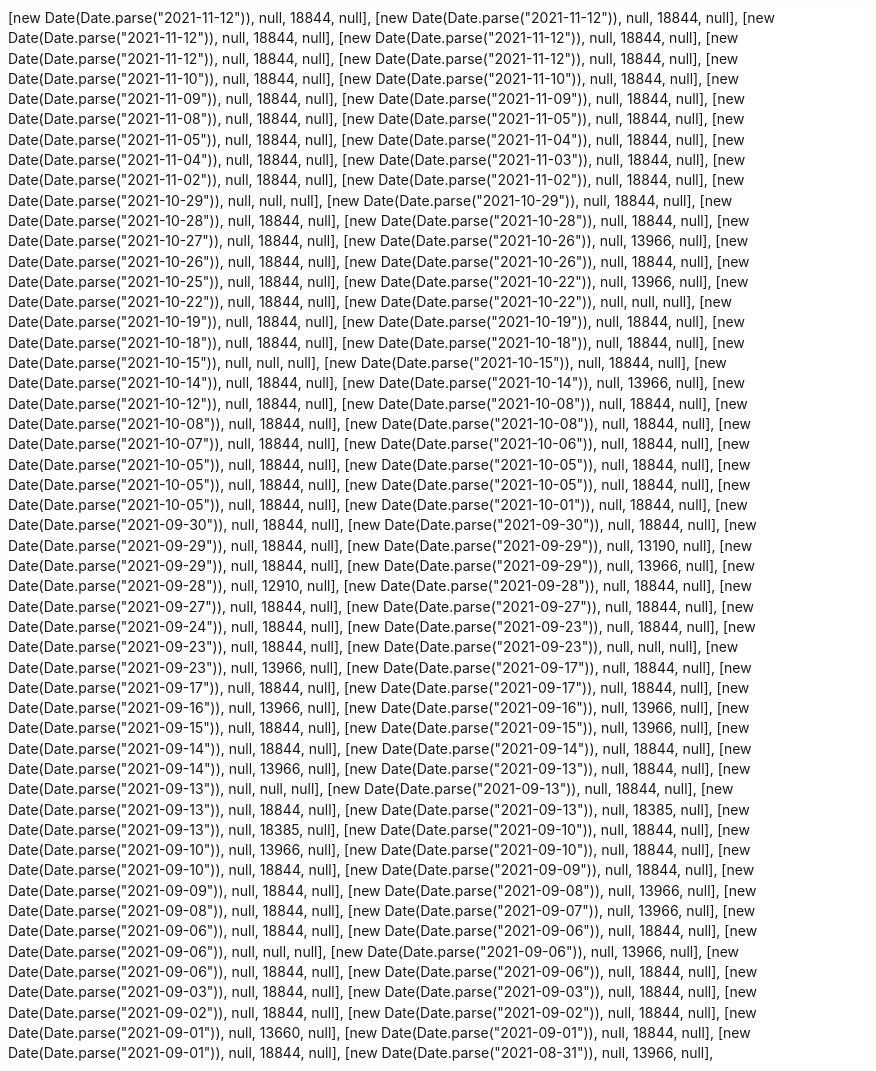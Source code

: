 [new Date(Date.parse("2021-11-12")), null, 18844, null], [new Date(Date.parse("2021-11-12")), null, 18844, null], [new Date(Date.parse("2021-11-12")), null, 18844, null], [new Date(Date.parse("2021-11-12")), null, 18844, null], [new Date(Date.parse("2021-11-12")), null, 18844, null], [new Date(Date.parse("2021-11-12")), null, 18844, null], [new Date(Date.parse("2021-11-10")), null, 18844, null], [new Date(Date.parse("2021-11-10")), null, 18844, null], [new Date(Date.parse("2021-11-09")), null, 18844, null], [new Date(Date.parse("2021-11-09")), null, 18844, null], [new Date(Date.parse("2021-11-08")), null, 18844, null], [new Date(Date.parse("2021-11-05")), null, 18844, null], [new Date(Date.parse("2021-11-05")), null, 18844, null], [new Date(Date.parse("2021-11-04")), null, 18844, null], [new Date(Date.parse("2021-11-04")), null, 18844, null], [new Date(Date.parse("2021-11-03")), null, 18844, null], [new Date(Date.parse("2021-11-02")), null, 18844, null], [new Date(Date.parse("2021-11-02")), null, 18844, null], [new Date(Date.parse("2021-10-29")), null, null, null], [new Date(Date.parse("2021-10-29")), null, 18844, null], [new Date(Date.parse("2021-10-28")), null, 18844, null], [new Date(Date.parse("2021-10-28")), null, 18844, null], [new Date(Date.parse("2021-10-27")), null, 18844, null], [new Date(Date.parse("2021-10-26")), null, 13966, null], [new Date(Date.parse("2021-10-26")), null, 18844, null], [new Date(Date.parse("2021-10-26")), null, 18844, null], [new Date(Date.parse("2021-10-25")), null, 18844, null], [new Date(Date.parse("2021-10-22")), null, 13966, null], [new Date(Date.parse("2021-10-22")), null, 18844, null], [new Date(Date.parse("2021-10-22")), null, null, null], [new Date(Date.parse("2021-10-19")), null, 18844, null], [new Date(Date.parse("2021-10-19")), null, 18844, null], [new Date(Date.parse("2021-10-18")), null, 18844, null], [new Date(Date.parse("2021-10-18")), null, 18844, null], [new Date(Date.parse("2021-10-15")), null, null, null], [new Date(Date.parse("2021-10-15")), null, 18844, null], [new Date(Date.parse("2021-10-14")), null, 18844, null], [new Date(Date.parse("2021-10-14")), null, 13966, null], [new Date(Date.parse("2021-10-12")), null, 18844, null], [new Date(Date.parse("2021-10-08")), null, 18844, null], [new Date(Date.parse("2021-10-08")), null, 18844, null], [new Date(Date.parse("2021-10-08")), null, 18844, null], [new Date(Date.parse("2021-10-07")), null, 18844, null], [new Date(Date.parse("2021-10-06")), null, 18844, null], [new Date(Date.parse("2021-10-05")), null, 18844, null], [new Date(Date.parse("2021-10-05")), null, 18844, null], [new Date(Date.parse("2021-10-05")), null, 18844, null], [new Date(Date.parse("2021-10-05")), null, 18844, null], [new Date(Date.parse("2021-10-05")), null, 18844, null], [new Date(Date.parse("2021-10-01")), null, 18844, null], [new Date(Date.parse("2021-09-30")), null, 18844, null], [new Date(Date.parse("2021-09-30")), null, 18844, null], [new Date(Date.parse("2021-09-29")), null, 18844, null], [new Date(Date.parse("2021-09-29")), null, 13190, null], [new Date(Date.parse("2021-09-29")), null, 18844, null], [new Date(Date.parse("2021-09-29")), null, 13966, null], [new Date(Date.parse("2021-09-28")), null, 12910, null], [new Date(Date.parse("2021-09-28")), null, 18844, null], [new Date(Date.parse("2021-09-27")), null, 18844, null], [new Date(Date.parse("2021-09-27")), null, 18844, null], [new Date(Date.parse("2021-09-24")), null, 18844, null], [new Date(Date.parse("2021-09-23")), null, 18844, null], [new Date(Date.parse("2021-09-23")), null, 18844, null], [new Date(Date.parse("2021-09-23")), null, null, null], [new Date(Date.parse("2021-09-23")), null, 13966, null], [new Date(Date.parse("2021-09-17")), null, 18844, null], [new Date(Date.parse("2021-09-17")), null, 18844, null], [new Date(Date.parse("2021-09-17")), null, 18844, null], [new Date(Date.parse("2021-09-16")), null, 13966, null], [new Date(Date.parse("2021-09-16")), null, 13966, null], [new Date(Date.parse("2021-09-15")), null, 18844, null], [new Date(Date.parse("2021-09-15")), null, 13966, null], [new Date(Date.parse("2021-09-14")), null, 18844, null], [new Date(Date.parse("2021-09-14")), null, 18844, null], [new Date(Date.parse("2021-09-14")), null, 13966, null], [new Date(Date.parse("2021-09-13")), null, 18844, null], [new Date(Date.parse("2021-09-13")), null, null, null], [new Date(Date.parse("2021-09-13")), null, 18844, null], [new Date(Date.parse("2021-09-13")), null, 18844, null], [new Date(Date.parse("2021-09-13")), null, 18385, null], [new Date(Date.parse("2021-09-13")), null, 18385, null], [new Date(Date.parse("2021-09-10")), null, 18844, null], [new Date(Date.parse("2021-09-10")), null, 13966, null], [new Date(Date.parse("2021-09-10")), null, 18844, null], [new Date(Date.parse("2021-09-10")), null, 18844, null], [new Date(Date.parse("2021-09-09")), null, 18844, null], [new Date(Date.parse("2021-09-09")), null, 18844, null], [new Date(Date.parse("2021-09-08")), null, 13966, null], [new Date(Date.parse("2021-09-08")), null, 18844, null], [new Date(Date.parse("2021-09-07")), null, 13966, null], [new Date(Date.parse("2021-09-06")), null, 18844, null], [new Date(Date.parse("2021-09-06")), null, 18844, null], [new Date(Date.parse("2021-09-06")), null, null, null], [new Date(Date.parse("2021-09-06")), null, 13966, null], [new Date(Date.parse("2021-09-06")), null, 18844, null], [new Date(Date.parse("2021-09-06")), null, 18844, null], [new Date(Date.parse("2021-09-03")), null, 18844, null], [new Date(Date.parse("2021-09-03")), null, 18844, null], [new Date(Date.parse("2021-09-02")), null, 18844, null], [new Date(Date.parse("2021-09-02")), null, 18844, null], [new Date(Date.parse("2021-09-01")), null, 13660, null], [new Date(Date.parse("2021-09-01")), null, 18844, null], [new Date(Date.parse("2021-09-01")), null, 18844, null], [new Date(Date.parse("2021-08-31")), null, 13966, null],